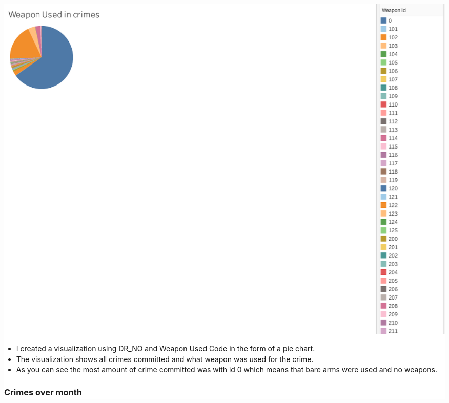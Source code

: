 ![Visualization 3](https://github.com/Pupat3l/La_crime_Data/blob/main/Tableau/Weapons_used.png)
- I created a visualization using DR_NO and Weapon Used Code in the form of a pie chart.
- The visualization shows all crimes committed and what weapon was used for the crime.
- As you can see the most amount of crime committed was with id 0 which means that bare arms were used and no weapons.

### Crimes over month
